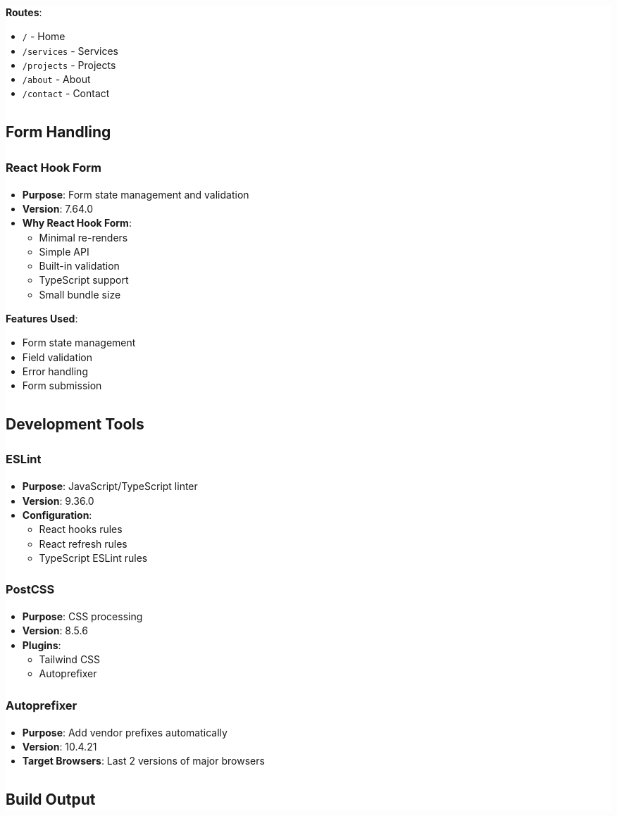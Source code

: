 **Routes**:
- `/` - Home
- `/services` - Services
- `/projects` - Projects
- `/about` - About
- `/contact` - Contact

## Form Handling

### React Hook Form
- **Purpose**: Form state management and validation
- **Version**: 7.64.0
- **Why React Hook Form**:
  - Minimal re-renders
  - Simple API
  - Built-in validation
  - TypeScript support
  - Small bundle size

**Features Used**:
- Form state management
- Field validation
- Error handling
- Form submission

## Development Tools

### ESLint
- **Purpose**: JavaScript/TypeScript linter
- **Version**: 9.36.0
- **Configuration**:
  - React hooks rules
  - React refresh rules
  - TypeScript ESLint rules

### PostCSS
- **Purpose**: CSS processing
- **Version**: 8.5.6
- **Plugins**:
  - Tailwind CSS
  - Autoprefixer

### Autoprefixer
- **Purpose**: Add vendor prefixes automatically
- **Version**: 10.4.21
- **Target Browsers**: Last 2 versions of major browsers

## Build Output
